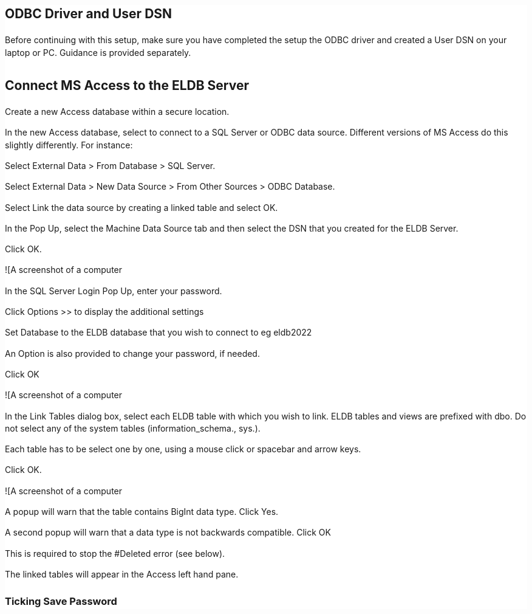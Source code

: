 ## ODBC Driver and User DSN

Before continuing with this setup, make sure you have completed the setup the ODBC driver and created a User DSN on your laptop or PC. Guidance is provided separately.

## Connect MS Access to the ELDB Server

Create a new Access database within a secure location.

In the new Access database, select to connect to a SQL Server or ODBC data source. Different versions of MS Access do this slightly differently. For instance:

Select External Data > From Database > SQL Server.

Select External Data > New Data Source > From Other Sources > ODBC Database.

Select Link the data source by creating a linked table and select OK.

In the Pop Up, select the Machine Data Source tab and then select the DSN that you created for the ELDB Server.

Click OK.

![A screenshot of a computer


In the SQL Server Login Pop Up, enter your password.

Click Options >> to display the additional settings

Set Database to the ELDB database that you wish to connect to eg eldb2022

An Option is also provided to change your password, if needed.

Click OK

![A screenshot of a computer


In the Link Tables dialog box, select each ELDB table with which you wish to link. ELDB tables and views are prefixed with dbo. Do not select any of the system tables (information_schema., sys.).

Each table has to be select one by one, using a mouse click or spacebar and arrow keys.

Click OK.

![A screenshot of a computer


A popup will warn that the table contains BigInt data type. Click Yes.

A second popup will warn that a data type is not backwards compatible. Click OK

This is required to stop the #Deleted error (see below).

The linked tables will appear in the Access left hand pane.

### Ticking Save Password
